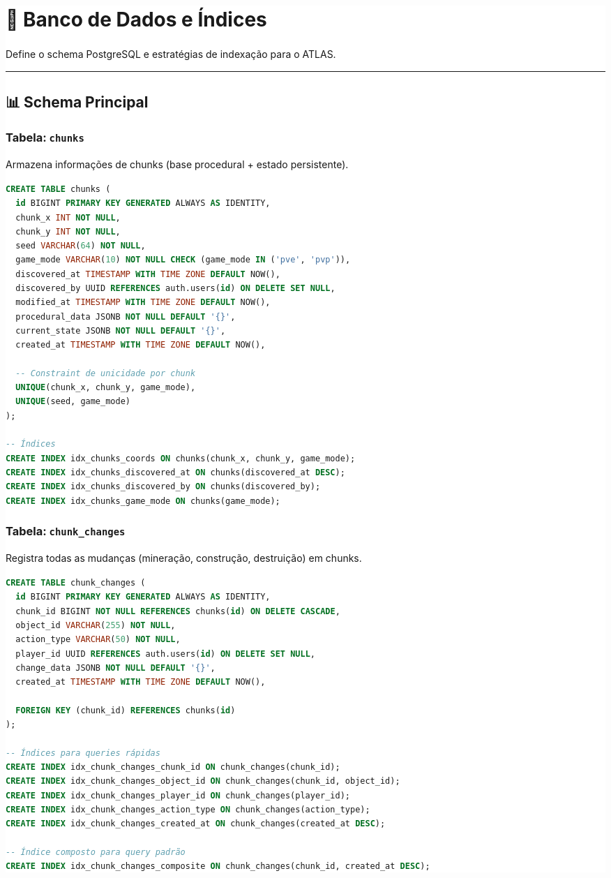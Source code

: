 # 💾 Banco de Dados e Índices

Define o schema PostgreSQL e estratégias de indexação para o ATLAS.

---

## 📊 Schema Principal

### Tabela: `chunks`

Armazena informações de chunks (base procedural + estado persistente).

```sql
CREATE TABLE chunks (
  id BIGINT PRIMARY KEY GENERATED ALWAYS AS IDENTITY,
  chunk_x INT NOT NULL,
  chunk_y INT NOT NULL,
  seed VARCHAR(64) NOT NULL,
  game_mode VARCHAR(10) NOT NULL CHECK (game_mode IN ('pve', 'pvp')),
  discovered_at TIMESTAMP WITH TIME ZONE DEFAULT NOW(),
  discovered_by UUID REFERENCES auth.users(id) ON DELETE SET NULL,
  modified_at TIMESTAMP WITH TIME ZONE DEFAULT NOW(),
  procedural_data JSONB NOT NULL DEFAULT '{}',
  current_state JSONB NOT NULL DEFAULT '{}',
  created_at TIMESTAMP WITH TIME ZONE DEFAULT NOW(),
  
  -- Constraint de unicidade por chunk
  UNIQUE(chunk_x, chunk_y, game_mode),
  UNIQUE(seed, game_mode)
);

-- Índices
CREATE INDEX idx_chunks_coords ON chunks(chunk_x, chunk_y, game_mode);
CREATE INDEX idx_chunks_discovered_at ON chunks(discovered_at DESC);
CREATE INDEX idx_chunks_discovered_by ON chunks(discovered_by);
CREATE INDEX idx_chunks_game_mode ON chunks(game_mode);
```

### Tabela: `chunk_changes`

Registra todas as mudanças (mineração, construção, destruição) em chunks.

```sql
CREATE TABLE chunk_changes (
  id BIGINT PRIMARY KEY GENERATED ALWAYS AS IDENTITY,
  chunk_id BIGINT NOT NULL REFERENCES chunks(id) ON DELETE CASCADE,
  object_id VARCHAR(255) NOT NULL,
  action_type VARCHAR(50) NOT NULL,
  player_id UUID REFERENCES auth.users(id) ON DELETE SET NULL,
  change_data JSONB NOT NULL DEFAULT '{}',
  created_at TIMESTAMP WITH TIME ZONE DEFAULT NOW(),
  
  FOREIGN KEY (chunk_id) REFERENCES chunks(id)
);

-- Índices para queries rápidas
CREATE INDEX idx_chunk_changes_chunk_id ON chunk_changes(chunk_id);
CREATE INDEX idx_chunk_changes_object_id ON chunk_changes(chunk_id, object_id);
CREATE INDEX idx_chunk_changes_player_id ON chunk_changes(player_id);
CREATE INDEX idx_chunk_changes_action_type ON chunk_changes(action_type);
CREATE INDEX idx_chunk_changes_created_at ON chunk_changes(created_at DESC);

-- Índice composto para query padrão
CREATE INDEX idx_chunk_changes_composite ON chunk_changes(chunk_id, created_at DESC);
```